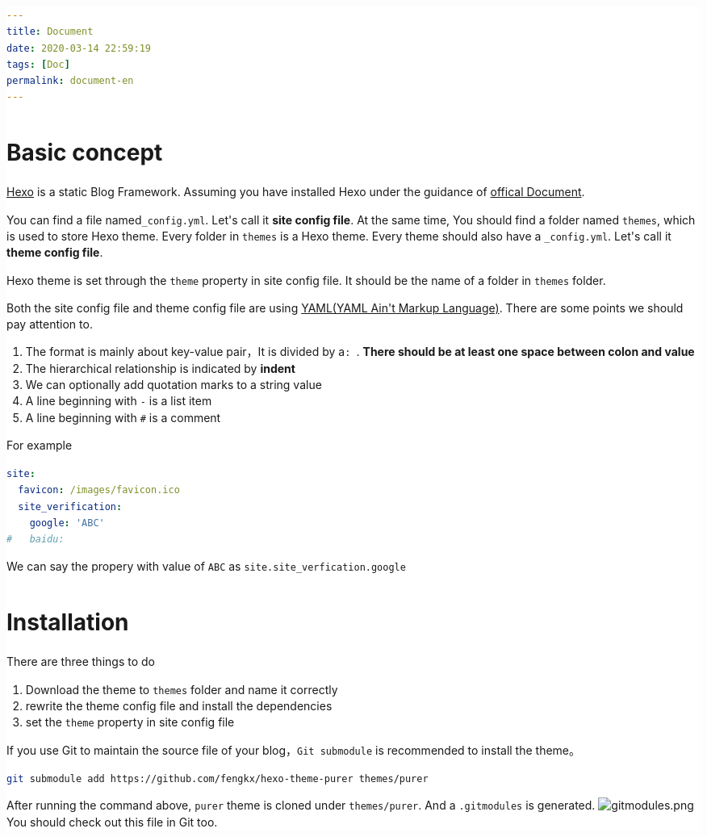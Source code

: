 ```yaml
---
title: Document
date: 2020-03-14 22:59:19
tags: [Doc]
permalink: document-en
---
```


# Basic concept

[Hexo](https://hexo.io) is a static Blog Framework. Assuming you have installed Hexo under the guidance of [offical Document](https://hexo.io/docs/).

You can find a file named`_config.yml`. Let's call it **site config file**. At the same time, You should find a folder named `themes`, which is used to store Hexo theme. Every folder in `themes` is a Hexo theme. Every theme should also have a `_config.yml`. Let's call it **theme config file**.

Hexo theme is set through the `theme` property in site config file. It should be the name of a folder in `themes` folder.

Both the site config file and theme config file are using [YAML(YAML Ain't Markup Language)](https://yaml.org/). There are some points we should pay attention to.
1. The format is mainly about key-value pair，It is divided by a`: `. **There should be at least one space between colon and value**
1. The hierarchical relationship is indicated by **indent**
1. We can optionally add quotation marks to a string value
1. A line beginning with `-` is a list item 
1. A line beginning with `#` is a comment

For example
```yaml
site:
  favicon: /images/favicon.ico
  site_verification:
    google: 'ABC'
#   baidu:
```
We can say the propery with value of `ABC` as `site.site_verfication.google`

# Installation

There are three things to do
1. Download the theme to `themes` folder and name it correctly
1. rewrite the theme config file and install the dependencies
1. set the `theme` property in site config file

If you use Git to maintain the source file of your blog，`Git submodule` is recommended to install the theme。
```sh
git submodule add https://github.com/fengkx/hexo-theme-purer themes/purer
```
After running the command above, `purer` theme is cloned under `themes/purer`. And a `.gitmodules` is generated.
![gitmodules.png](https://i.loli.net/2020/03/14/ihvBKmdjrLxHwVO.png)
You should check out this file in Git too.

